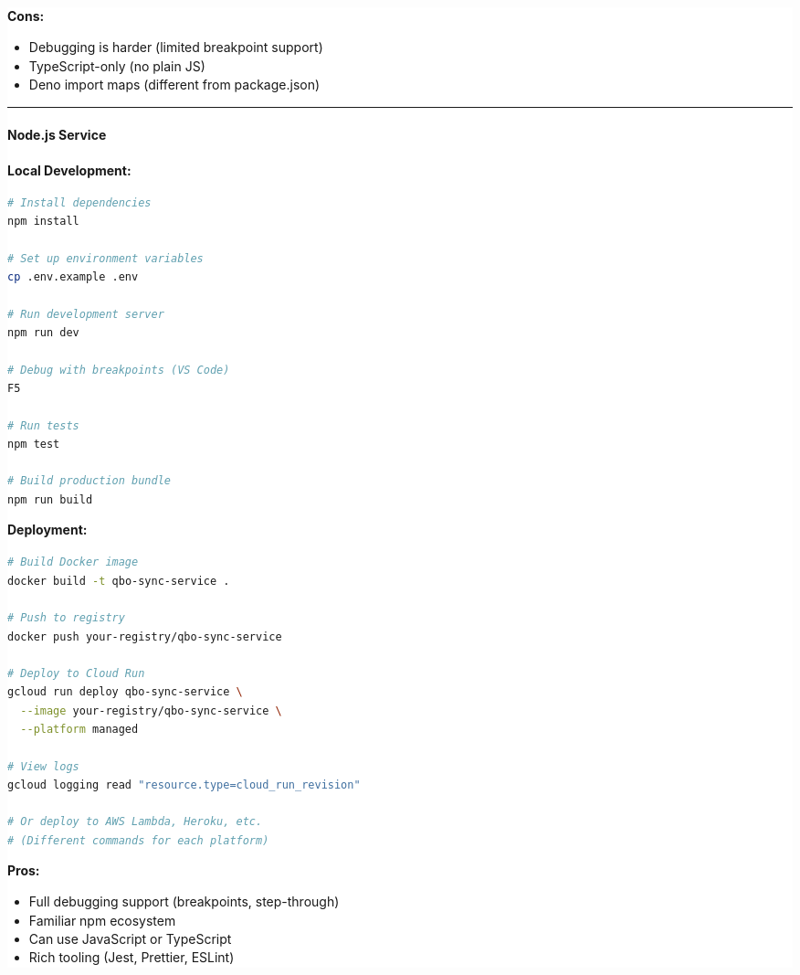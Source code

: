 **Cons:**
- Debugging is harder (limited breakpoint support)
- TypeScript-only (no plain JS)
- Deno import maps (different from package.json)

---

#### Node.js Service

**Local Development:**
```bash
# Install dependencies
npm install

# Set up environment variables
cp .env.example .env

# Run development server
npm run dev

# Debug with breakpoints (VS Code)
F5

# Run tests
npm test

# Build production bundle
npm run build
```

**Deployment:**
```bash
# Build Docker image
docker build -t qbo-sync-service .

# Push to registry
docker push your-registry/qbo-sync-service

# Deploy to Cloud Run
gcloud run deploy qbo-sync-service \
  --image your-registry/qbo-sync-service \
  --platform managed

# View logs
gcloud logging read "resource.type=cloud_run_revision"

# Or deploy to AWS Lambda, Heroku, etc.
# (Different commands for each platform)
```

**Pros:**
- Full debugging support (breakpoints, step-through)
- Familiar npm ecosystem
- Can use JavaScript or TypeScript
- Rich tooling (Jest, Prettier, ESLint)
